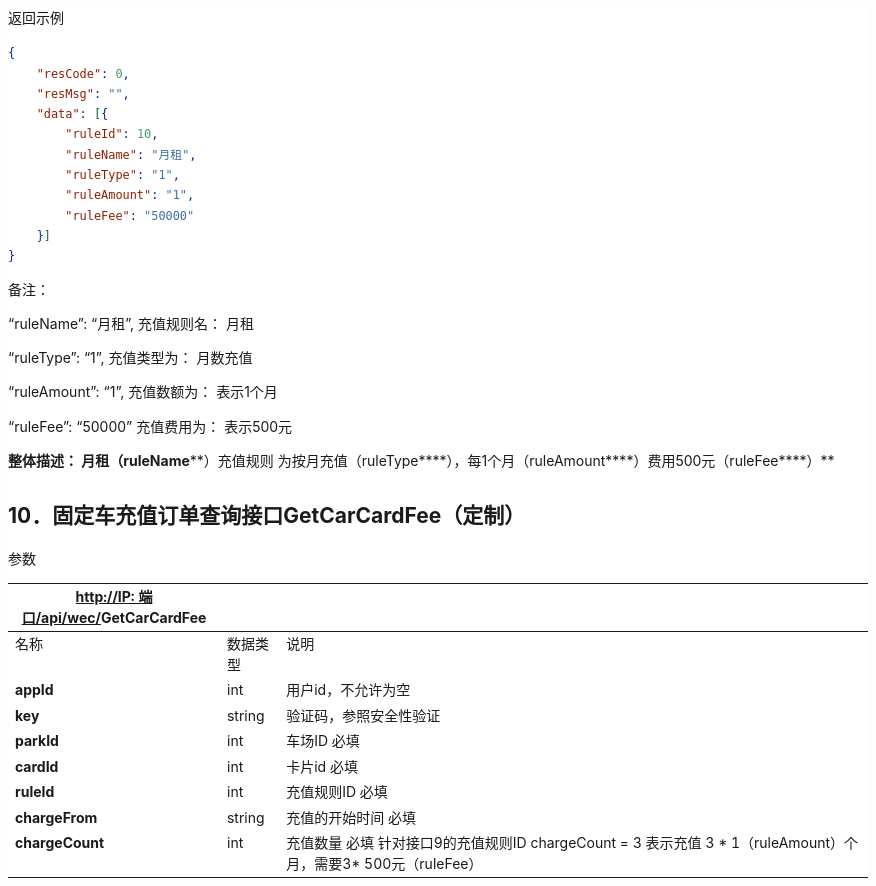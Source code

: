 返回示例

```json
{
	"resCode": 0,
	"resMsg": "",
	"data": [{
		"ruleId": 10,
		"ruleName": "月租",
		"ruleType": "1",
		"ruleAmount": "1",
		"ruleFee": "50000"
	}]
}
```



备注：

“ruleName”: “月租”,                 充值规则名： 月租

“ruleType”: “1”,                          充值类型为： 月数充值

“ruleAmount”: “1”,                    充值数额为： 表示1个月

“ruleFee”: “50000”         充值费用为： 表示500元

 

**整体描述：  月租（ruleName****）充值规则 为按月充值（ruleType****），每1个月（ruleAmount****）费用500元（ruleFee****）**

 

 

## 10．固定车充值订单查询接口GetCarCardFee（定制）

 

参数

| [http://IP: 端口/api/wec/](http://XXX.XX.XX.XX:8099/webserviceforpay.asmx)GetCarCardFee |          |                                                              |
| ------------------------------------------------------------ | -------- | ------------------------------------------------------------ |
| 名称                                                         | 数据类型 | 说明                                                         |
| **appId**                                                    | int      | 用户id，不允许为空                                           |
| **key**                                                      | string   | 验证码，参照安全性验证                                       |
| **parkId**                                                   | int      | 车场ID 必填                                                  |
| **cardId**                                                   | int      | 卡片id 必填                                                  |
| **ruleId**                                                   | int      | 充值规则ID 必填                                              |
| **chargeFrom**                                               | string   | 充值的开始时间 必填                                          |
| **chargeCount**                                              | int      | 充值数量 必填   针对接口9的充值规则ID   chargeCount = 3 表示充值   3 * 1（ruleAmount）个月，需要3* 500元（ruleFee） |

 
